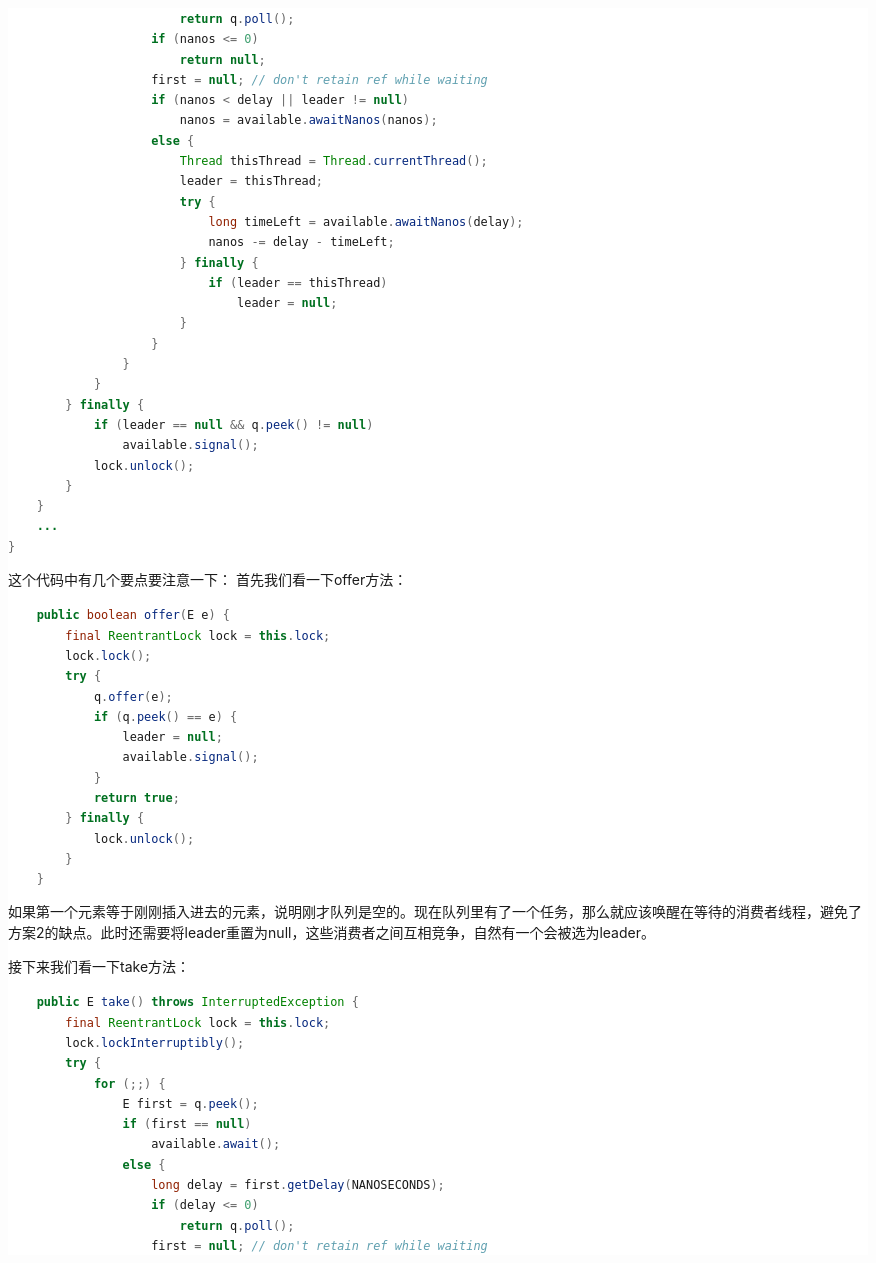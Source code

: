 ```java
                        return q.poll();
                    if (nanos <= 0)
                        return null;
                    first = null; // don't retain ref while waiting
                    if (nanos < delay || leader != null)
                        nanos = available.awaitNanos(nanos);
                    else {
                        Thread thisThread = Thread.currentThread();
                        leader = thisThread;
                        try {
                            long timeLeft = available.awaitNanos(delay);
                            nanos -= delay - timeLeft;
                        } finally {
                            if (leader == thisThread)
                                leader = null;
                        }
                    }
                }
            }
        } finally {
            if (leader == null && q.peek() != null)
                available.signal();
            lock.unlock();
        }
    }
    ...
}
```
这个代码中有几个要点要注意一下：
首先我们看一下offer方法：
```java
    public boolean offer(E e) {
        final ReentrantLock lock = this.lock;
        lock.lock();
        try {
            q.offer(e);
            if (q.peek() == e) {
                leader = null;
                available.signal();
            }
            return true;
        } finally {
            lock.unlock();
        }
    }
```
如果第一个元素等于刚刚插入进去的元素，说明刚才队列是空的。现在队列里有了一个任务，那么就应该唤醒在等待的消费者线程，避免了方案2的缺点。此时还需要将leader重置为null，这些消费者之间互相竞争，自然有一个会被选为leader。

接下来我们看一下take方法：
```java
    public E take() throws InterruptedException {
        final ReentrantLock lock = this.lock;
        lock.lockInterruptibly();
        try {
            for (;;) {
                E first = q.peek();
                if (first == null)
                    available.await();
                else {
                    long delay = first.getDelay(NANOSECONDS);
                    if (delay <= 0)
                        return q.poll();
                    first = null; // don't retain ref while waiting
```